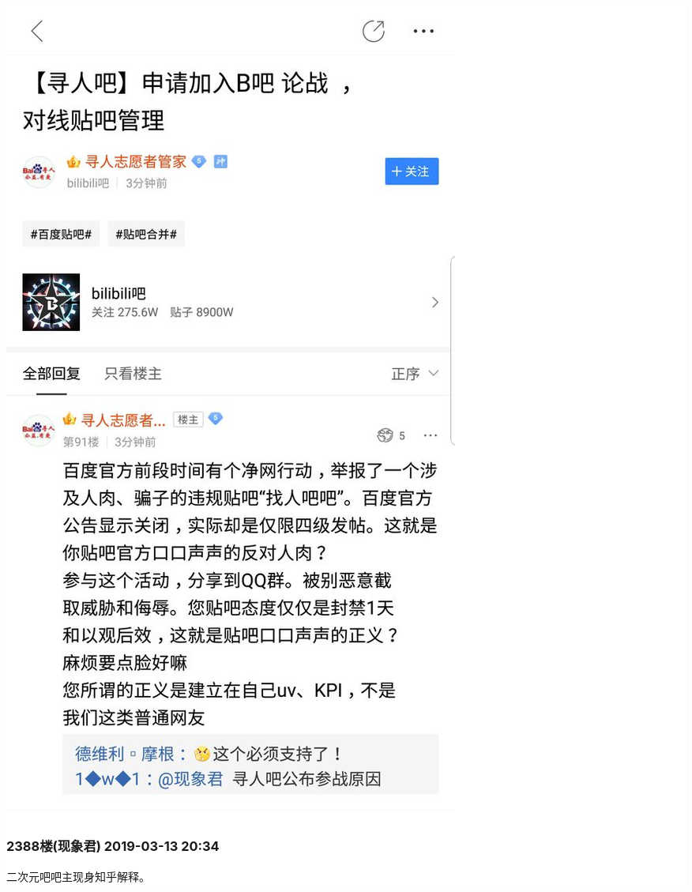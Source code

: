 ![](./image/06d7f488d43f8794e3b3bb3bdc1b0ef41ad53aed.jpg)
### 2388楼(现象君)		2019-03-13 20:34
二次元吧吧主现身知乎解释。